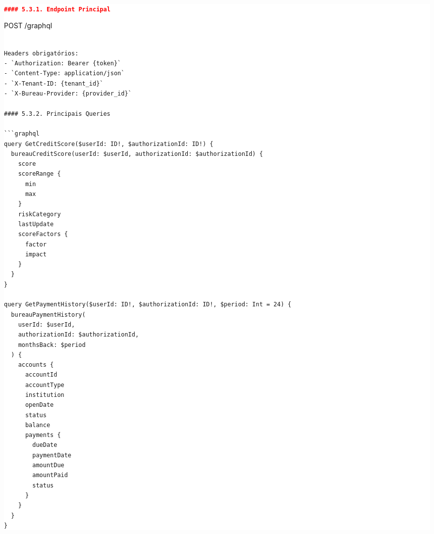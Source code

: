 ```json
#### 5.3.1. Endpoint Principal

```
POST /graphql
```

Headers obrigatórios:
- `Authorization: Bearer {token}`
- `Content-Type: application/json`
- `X-Tenant-ID: {tenant_id}`
- `X-Bureau-Provider: {provider_id}`

#### 5.3.2. Principais Queries

```graphql
query GetCreditScore($userId: ID!, $authorizationId: ID!) {
  bureauCreditScore(userId: $userId, authorizationId: $authorizationId) {
    score
    scoreRange {
      min
      max
    }
    riskCategory
    lastUpdate
    scoreFactors {
      factor
      impact
    }
  }
}

query GetPaymentHistory($userId: ID!, $authorizationId: ID!, $period: Int = 24) {
  bureauPaymentHistory(
    userId: $userId,
    authorizationId: $authorizationId,
    monthsBack: $period
  ) {
    accounts {
      accountId
      accountType
      institution
      openDate
      status
      balance
      payments {
        dueDate
        paymentDate
        amountDue
        amountPaid
        status
      }
    }
  }
}
```
